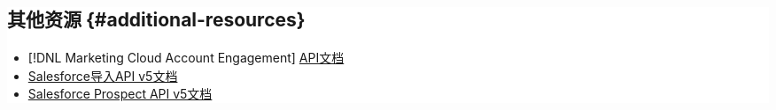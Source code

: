 ## 其他资源 {#additional-resources}

* [!DNL Marketing Cloud Account Engagement] [API文档](https://developer.salesforce.com/docs/marketing/pardot/guide/overview.html)
* [Salesforce导入API v5文档](https://developer.salesforce.com/docs/marketing/pardot/guide/import-v5.html)
* [Salesforce Prospect API v5文档](https://developer.salesforce.com/docs/marketing/pardot/guide/prospect-v5.html)